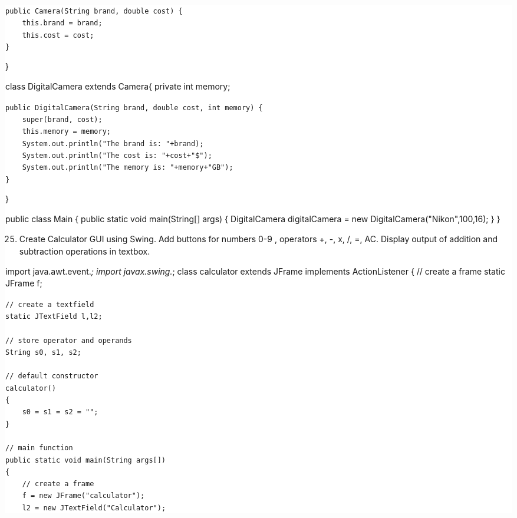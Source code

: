     public Camera(String brand, double cost) {
        this.brand = brand;
        this.cost = cost;
    }

}

class DigitalCamera extends Camera{
    private int memory;

    public DigitalCamera(String brand, double cost, int memory) {
        super(brand, cost);
        this.memory = memory;
        System.out.println("The brand is: "+brand);
        System.out.println("The cost is: "+cost+"$");
        System.out.println("The memory is: "+memory+"GB");
    }
}


public class Main {
    public static void main(String[] args) {
        DigitalCamera digitalCamera = new DigitalCamera("Nikon",100,16);
    }
}

25.	Create Calculator GUI using Swing. Add buttons for numbers 0-9 , operators +, -, x, /, =, AC. Display output of addition and subtraction operations in textbox.

 





import java.awt.event.*;
import javax.swing.*;
class calculator extends JFrame implements ActionListener {
    // create a frame
    static JFrame f;

    // create a textfield
    static JTextField l,l2;

    // store operator and operands
    String s0, s1, s2;

    // default constructor
    calculator()
    {
        s0 = s1 = s2 = "";
    }

    // main function
    public static void main(String args[])
    {
        // create a frame
        f = new JFrame("calculator");
        l2 = new JTextField("Calculator");
